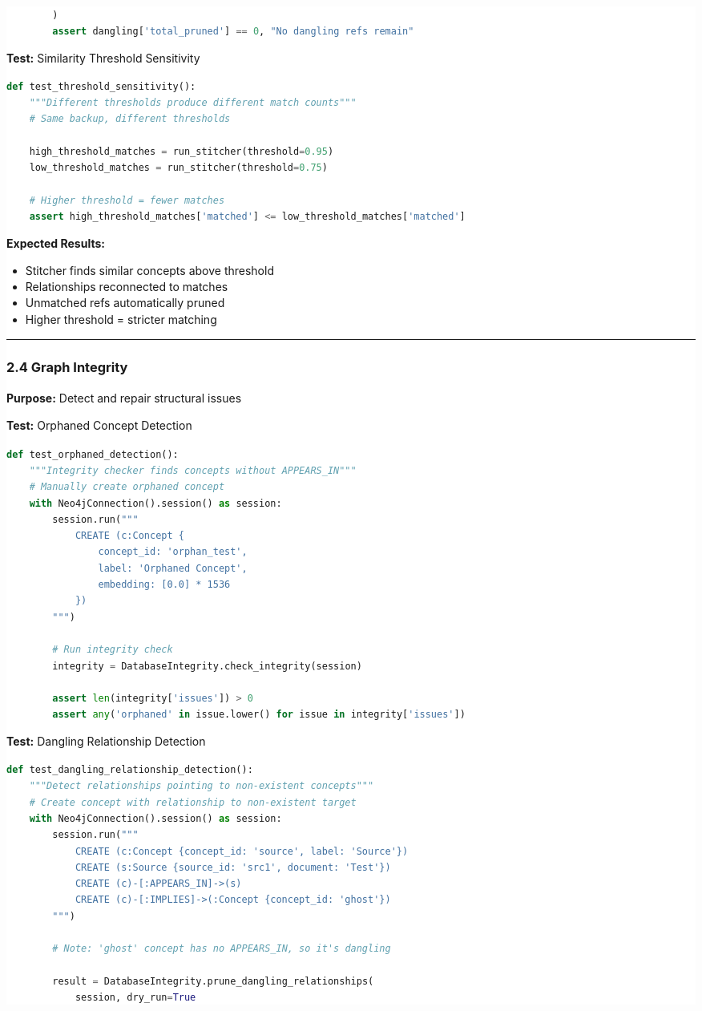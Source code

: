 ```python
        )
        assert dangling['total_pruned'] == 0, "No dangling refs remain"
```

**Test:** Similarity Threshold Sensitivity
```python
def test_threshold_sensitivity():
    """Different thresholds produce different match counts"""
    # Same backup, different thresholds

    high_threshold_matches = run_stitcher(threshold=0.95)
    low_threshold_matches = run_stitcher(threshold=0.75)

    # Higher threshold = fewer matches
    assert high_threshold_matches['matched'] <= low_threshold_matches['matched']
```

**Expected Results:**
- Stitcher finds similar concepts above threshold
- Relationships reconnected to matches
- Unmatched refs automatically pruned
- Higher threshold = stricter matching

---

### 2.4 Graph Integrity
**Purpose:** Detect and repair structural issues

**Test:** Orphaned Concept Detection
```python
def test_orphaned_detection():
    """Integrity checker finds concepts without APPEARS_IN"""
    # Manually create orphaned concept
    with Neo4jConnection().session() as session:
        session.run("""
            CREATE (c:Concept {
                concept_id: 'orphan_test',
                label: 'Orphaned Concept',
                embedding: [0.0] * 1536
            })
        """)

        # Run integrity check
        integrity = DatabaseIntegrity.check_integrity(session)

        assert len(integrity['issues']) > 0
        assert any('orphaned' in issue.lower() for issue in integrity['issues'])
```

**Test:** Dangling Relationship Detection
```python
def test_dangling_relationship_detection():
    """Detect relationships pointing to non-existent concepts"""
    # Create concept with relationship to non-existent target
    with Neo4jConnection().session() as session:
        session.run("""
            CREATE (c:Concept {concept_id: 'source', label: 'Source'})
            CREATE (s:Source {source_id: 'src1', document: 'Test'})
            CREATE (c)-[:APPEARS_IN]->(s)
            CREATE (c)-[:IMPLIES]->(:Concept {concept_id: 'ghost'})
        """)

        # Note: 'ghost' concept has no APPEARS_IN, so it's dangling

        result = DatabaseIntegrity.prune_dangling_relationships(
            session, dry_run=True
```